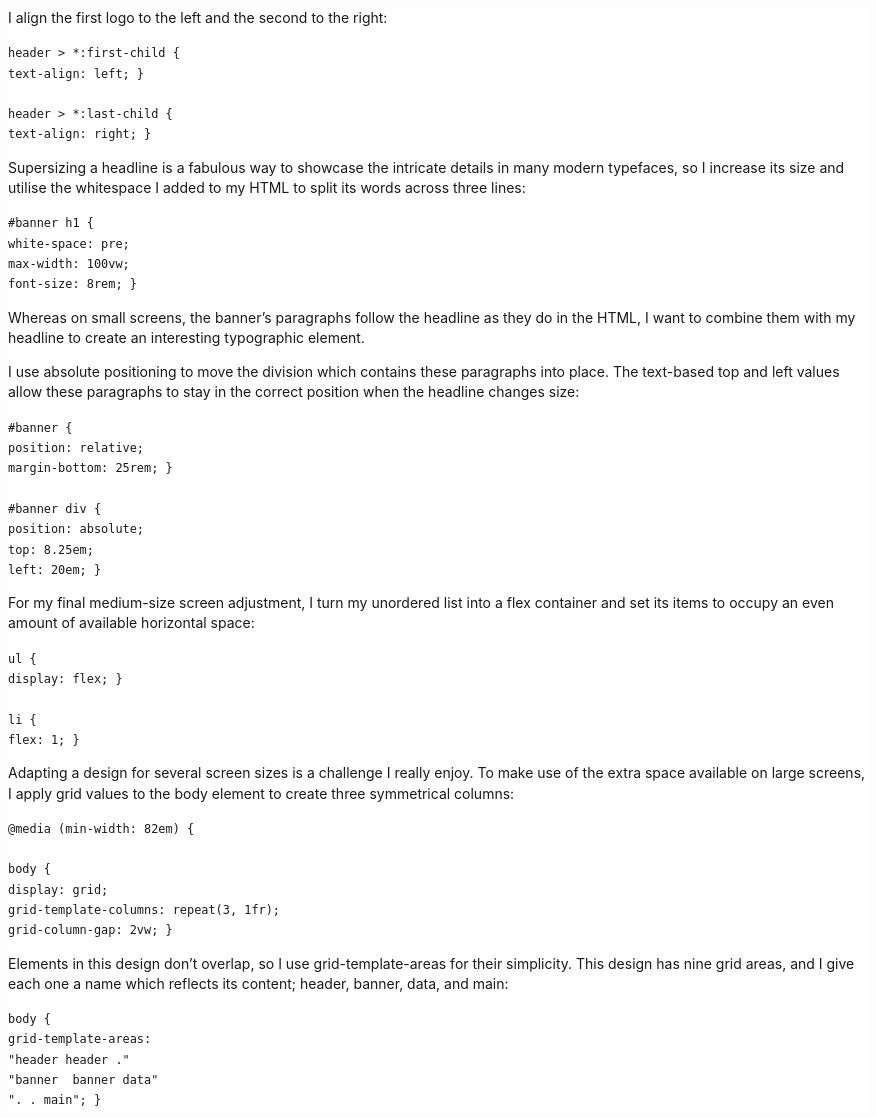 I align the first logo to the left and the second to the right:

<pre><code class="language-css">header > *:first-child {
text-align: left; }

header > *:last-child {
text-align: right; }</code></pre>

Supersizing a headline is a fabulous way to showcase the intricate details in many modern typefaces, so I increase its size and utilise the whitespace I added to my HTML to split its words across three lines:

<pre><code class="language-css">#banner h1 {
white-space: pre;
max-width: 100vw;
font-size: 8rem; }</code></pre>

Whereas on small screens, the banner’s paragraphs follow the headline as they do in the HTML, I want to combine them with my headline to create an interesting typographic element.

I use absolute positioning to move the division which contains these paragraphs into place. The text-based top and left values allow these paragraphs to stay in the correct position when the headline changes size:

<pre><code class="language-css">#banner {
position: relative;
margin-bottom: 25rem; }

#banner div {
position: absolute;
top: 8.25em;
left: 20em; }</code></pre>

For my final medium-size screen adjustment, I turn my unordered list into a flex container and set its items to occupy an even amount of available horizontal space:

<pre><code class="language-css">ul {
display: flex; }

li {
flex: 1; }</code></pre>

Adapting a design for several screen sizes is a challenge I really enjoy. To make use of the extra space available on large screens, I apply grid values to the body element to create three symmetrical columns:

<pre><code class="language-css">@media (min-width: 82em) {

body {
display: grid;
grid-template-columns: repeat(3, 1fr);
grid-column-gap: 2vw; }</code></pre>

Elements in this design don’t overlap, so I use grid-template-areas for their simplicity. This design has nine grid areas, and I give each one a name which reflects its content; header, banner, data, and main:

<pre><code class="language-css">body {
grid-template-areas: 
"header header ."
"banner  banner data"
". . main"; }</code></pre>
